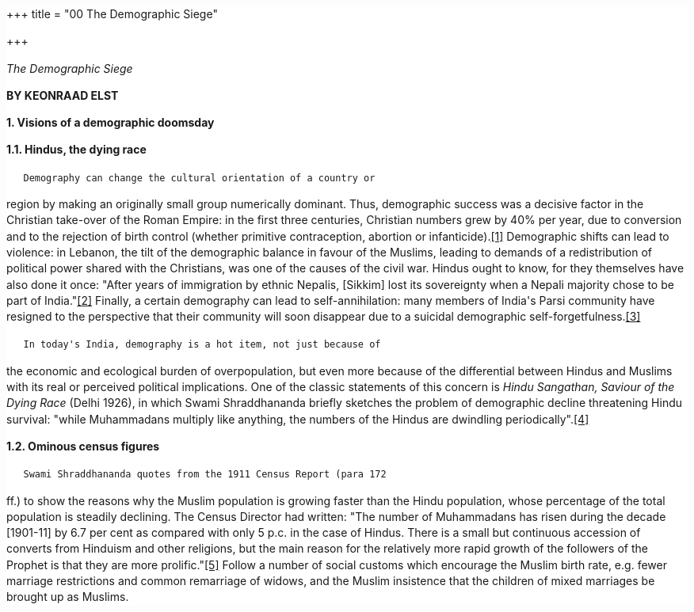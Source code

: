 +++
title = "00 The Demographic Siege"

+++
<div class="Section1">

*The Demographic Siege*

**BY KEONRAAD ELST**

**1. Visions of a demographic doomsday**

**1.1. Hindus, the dying race**

       Demography can change the cultural orientation of a country or
region by making an originally small group numerically dominant.  Thus,
demographic success was a decisive factor in the Christian take-over of
the Roman Empire: in the first three centuries, Christian numbers grew
by 40% per year, due to conversion and to the rejection of birth control
(whether primitive contraception, abortion or
infanticide).[\[1\]](#_edn1)  Demographic shifts can lead to violence:
in Lebanon, the tilt of the demographic balance in favour of the
Muslims, leading to demands of a redistribution of political power
shared with the Christians, was one of the causes of the civil war. 
Hindus ought to know, for they themselves have also done it once: "After
years of immigration by ethnic Nepalis, \[Sikkim\] lost its sovereignty
when a Nepali majority chose to be part of India."[\[2\]](#_edn2) 
Finally, a certain demography can lead to self-annihilation: many
members of India's Parsi community have resigned to the perspective that
their community will soon disappear due to a suicidal demographic
self-forgetfulness.[\[3\]](#_edn3)       

       In today's India, demography is a hot item, not just because of
the economic and ecological burden of overpopulation, but even more
because of the differential between Hindus and Muslims with its real or
perceived political implications.  One of the classic statements of this
concern is *Hindu Sangathan, Saviour of the Dying Race* (Delhi 1926), in
which Swami Shraddhananda briefly sketches the problem of demographic
decline threatening Hindu survival: "while Muhammadans multiply like
anything, the numbers of the Hindus are dwindling
periodically".[\[4\]](#_edn4) 

 

**1.2. Ominous census figures**

       Swami Shraddhananda quotes from the 1911 Census Report (para 172
ff.) to show the reasons why the Muslim population is growing faster
than the Hindu population, whose percentage of the total population is
steadily declining.  The Census Director had written: "The number of
Muhammadans has risen during the decade \[1901-11\] by 6.7 per cent as
compared with only 5 p.c. in the case of Hindus.  There is a small but
continuous accession of converts from Hinduism and other religions, but
the main reason for the relatively more rapid growth of the followers of
the Prophet is that they are more prolific."[\[5\]](#_edn5)  Follow a
number of social  customs which encourage the Muslim birth rate, e.g.
fewer marriage restrictions and common remarriage of widows, and the
Muslim insistence that the children of mixed marriages be brought up as
Muslims.
